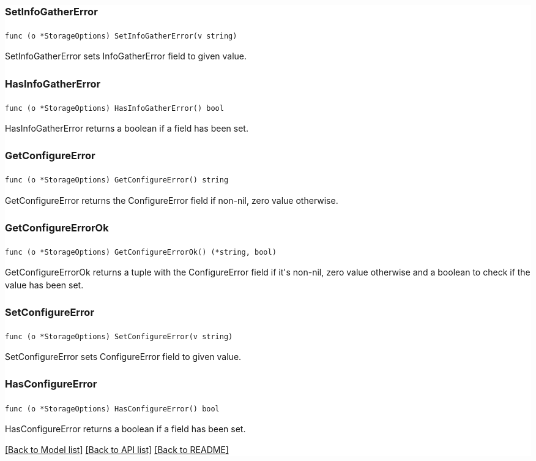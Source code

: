 ### SetInfoGatherError

`func (o *StorageOptions) SetInfoGatherError(v string)`

SetInfoGatherError sets InfoGatherError field to given value.

### HasInfoGatherError

`func (o *StorageOptions) HasInfoGatherError() bool`

HasInfoGatherError returns a boolean if a field has been set.

### GetConfigureError

`func (o *StorageOptions) GetConfigureError() string`

GetConfigureError returns the ConfigureError field if non-nil, zero value otherwise.

### GetConfigureErrorOk

`func (o *StorageOptions) GetConfigureErrorOk() (*string, bool)`

GetConfigureErrorOk returns a tuple with the ConfigureError field if it's non-nil, zero value otherwise
and a boolean to check if the value has been set.

### SetConfigureError

`func (o *StorageOptions) SetConfigureError(v string)`

SetConfigureError sets ConfigureError field to given value.

### HasConfigureError

`func (o *StorageOptions) HasConfigureError() bool`

HasConfigureError returns a boolean if a field has been set.


[[Back to Model list]](../README.md#documentation-for-models) [[Back to API list]](../README.md#documentation-for-api-endpoints) [[Back to README]](../README.md)


